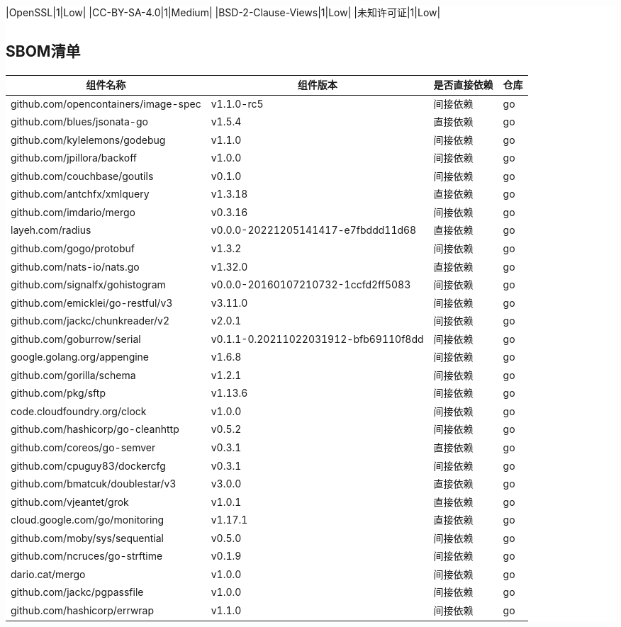 |OpenSSL|1|Low|
|CC-BY-SA-4.0|1|Medium|
|BSD-2-Clause-Views|1|Low|
|未知许可证|1|Low|




## SBOM清单

| 组件名称 | 组件版本 | 是否直接依赖 | 仓库 |
| -------- | -------- | ------------ | ---- |
|github.com/opencontainers/image-spec|v1.1.0-rc5|间接依赖|go|
|github.com/blues/jsonata-go|v1.5.4|直接依赖|go|
|github.com/kylelemons/godebug|v1.1.0|间接依赖|go|
|github.com/jpillora/backoff|v1.0.0|间接依赖|go|
|github.com/couchbase/goutils|v0.1.0|间接依赖|go|
|github.com/antchfx/xmlquery|v1.3.18|直接依赖|go|
|github.com/imdario/mergo|v0.3.16|间接依赖|go|
|layeh.com/radius|v0.0.0-20221205141417-e7fbddd11d68|直接依赖|go|
|github.com/gogo/protobuf|v1.3.2|间接依赖|go|
|github.com/nats-io/nats.go|v1.32.0|直接依赖|go|
|github.com/signalfx/gohistogram|v0.0.0-20160107210732-1ccfd2ff5083|间接依赖|go|
|github.com/emicklei/go-restful/v3|v3.11.0|间接依赖|go|
|github.com/jackc/chunkreader/v2|v2.0.1|间接依赖|go|
|github.com/goburrow/serial|v0.1.1-0.20211022031912-bfb69110f8dd|间接依赖|go|
|google.golang.org/appengine|v1.6.8|间接依赖|go|
|github.com/gorilla/schema|v1.2.1|间接依赖|go|
|github.com/pkg/sftp|v1.13.6|间接依赖|go|
|code.cloudfoundry.org/clock|v1.0.0|间接依赖|go|
|github.com/hashicorp/go-cleanhttp|v0.5.2|间接依赖|go|
|github.com/coreos/go-semver|v0.3.1|直接依赖|go|
|github.com/cpuguy83/dockercfg|v0.3.1|间接依赖|go|
|github.com/bmatcuk/doublestar/v3|v3.0.0|直接依赖|go|
|github.com/vjeantet/grok|v1.0.1|直接依赖|go|
|cloud.google.com/go/monitoring|v1.17.1|直接依赖|go|
|github.com/moby/sys/sequential|v0.5.0|间接依赖|go|
|github.com/ncruces/go-strftime|v0.1.9|间接依赖|go|
|dario.cat/mergo|v1.0.0|间接依赖|go|
|github.com/jackc/pgpassfile|v1.0.0|间接依赖|go|
|github.com/hashicorp/errwrap|v1.1.0|间接依赖|go|